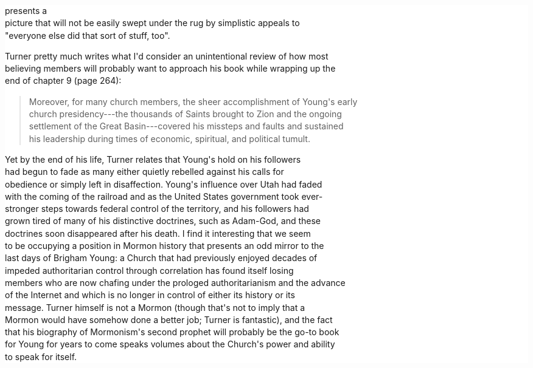presents a  
picture that will not be easily swept under the rug by simplistic
appeals to  
"everyone else did that sort of stuff, too".

Turner pretty much writes what I'd consider an unintentional review of
how most  
believing members will probably want to approach his book while
wrapping up the  
end of chapter 9 (page 264):

> Moreover, for many church members, the sheer accomplishment of Young's
> early  
>  church presidency---the thousands of Saints brought to Zion and the
> ongoing  
>  settlement of the Great Basin---covered his missteps and faults and
> sustained  
>  his leadership during times of economic, spiritual, and political
> tumult.

Yet by the end of his life, Turner relates that Young's hold on his
followers  
had begun to fade as many either quietly rebelled against his calls
for  
obedience or simply left in disaffection. Young's influence over Utah
had faded  
with the coming of the railroad and as the United States government
took ever-  
stronger steps towards federal control of the territory, and his
followers had  
grown tired of many of his distinctive doctrines, such as Adam-God, and
these  
doctrines soon disappeared after his death. I find it interesting that
we seem  
to be occupying a position in Mormon history that presents an odd
mirror to the  
last days of Brigham Young: a Church that had previously enjoyed
decades of  
impeded authoritarian control through correlation has found itself
losing  
members who are now chafing under the prologed authoritarianism and the
advance  
of the Internet and which is no longer in control of either its history
or its  
message. Turner himself is not a Mormon (though that's not to imply
that a  
Mormon would have somehow done a better job; Turner is fantastic), and
the fact  
that his biography of Mormonism's second prophet will probably be the
go-to book  
for Young for years to come speaks volumes about the Church's power and
ability  
to speak for itself.
